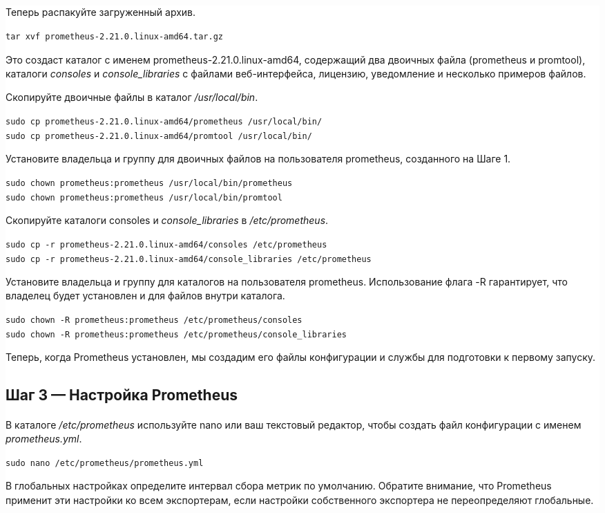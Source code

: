 ```wget https://github.com/prometheus/prometheus/releases/download/v2.21.0/prometheus-2.21.0.linux-amd64.tar.gz

```
Теперь распакуйте загруженный архив.

```
tar xvf prometheus-2.21.0.linux-amd64.tar.gz

```
Это создаст каталог с именем prometheus-2.21.0.linux-amd64, содержащий два двоичных файла (prometheus и promtool), каталоги _consoles_ и _console_libraries_ с файлами веб-интерфейса, лицензию, уведомление и несколько примеров файлов.

Скопируйте двоичные файлы в каталог _/usr/local/bin_.

```
sudo cp prometheus-2.21.0.linux-amd64/prometheus /usr/local/bin/
sudo cp prometheus-2.21.0.linux-amd64/promtool /usr/local/bin/

```
Установите владельца и группу для двоичных файлов на пользователя prometheus, созданного на Шаге 1.

```
sudo chown prometheus:prometheus /usr/local/bin/prometheus
sudo chown prometheus:prometheus /usr/local/bin/promtool

```
Скопируйте каталоги consoles и _console_libraries_ в _/etc/prometheus_.

```
sudo cp -r prometheus-2.21.0.linux-amd64/consoles /etc/prometheus
sudo cp -r prometheus-2.21.0.linux-amd64/console_libraries /etc/prometheus

```
Установите владельца и группу для каталогов на пользователя prometheus. Использование флага -R гарантирует, что владелец будет установлен и для файлов внутри каталога.

```
sudo chown -R prometheus:prometheus /etc/prometheus/consoles
sudo chown -R prometheus:prometheus /etc/prometheus/console_libraries

```
Теперь, когда Prometheus установлен, мы создадим его файлы конфигурации и службы для подготовки к первому запуску.

## Шаг 3 — Настройка Prometheus

В каталоге _/etc/prometheus_ используйте nano или ваш текстовый редактор, чтобы создать файл конфигурации с именем _prometheus.yml_.

```
sudo nano /etc/prometheus/prometheus.yml

```
В глобальных настройках определите интервал сбора метрик по умолчанию. Обратите внимание, что Prometheus применит эти настройки ко всем экспортерам, если настройки собственного экспортера не переопределяют глобальные.

